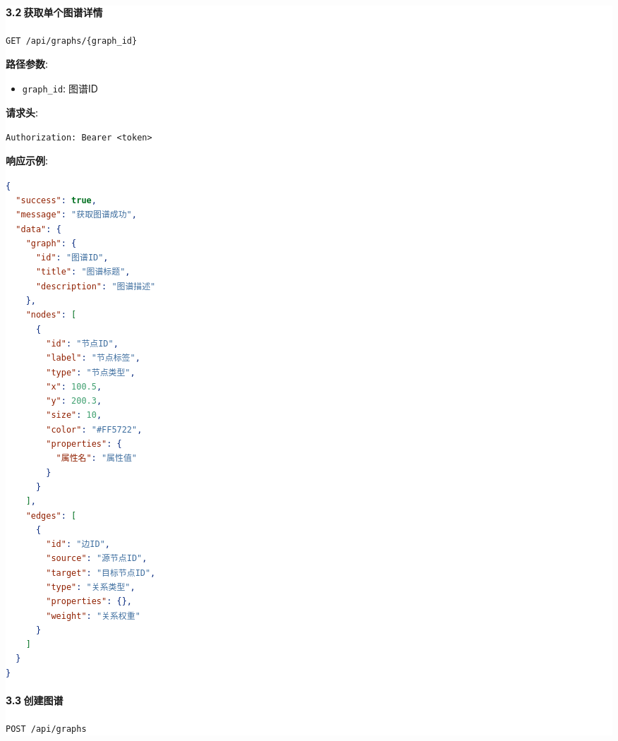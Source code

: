 #### 3.2 获取单个图谱详情
```http
GET /api/graphs/{graph_id}
```

**路径参数**:
- `graph_id`: 图谱ID

**请求头**:
```
Authorization: Bearer <token>
```

**响应示例**:
```json
{
  "success": true,
  "message": "获取图谱成功",
  "data": {
    "graph": {
      "id": "图谱ID",
      "title": "图谱标题",
      "description": "图谱描述"
    },
    "nodes": [
      {
        "id": "节点ID",
        "label": "节点标签",
        "type": "节点类型",
        "x": 100.5,
        "y": 200.3,
        "size": 10,
        "color": "#FF5722",
        "properties": {
          "属性名": "属性值"
        }
      }
    ],
    "edges": [
      {
        "id": "边ID",
        "source": "源节点ID",
        "target": "目标节点ID",
        "type": "关系类型",
        "properties": {},
        "weight": "关系权重"
      }
    ]
  }
}
```

#### 3.3 创建图谱
```http
POST /api/graphs
```
